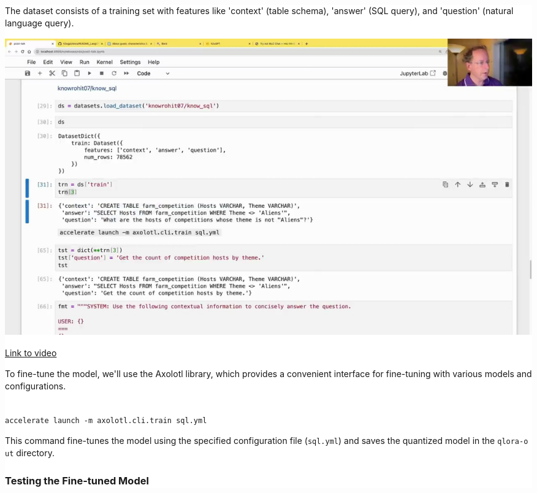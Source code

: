 

The dataset consists of a training set with features like 'context' (table schema), 'answer' (SQL query), and 'question' (natural language query).



<img src="04988.jpg"/>

<a href="https://www.youtube.com/watch?v=jkrNMKz9pWU&t=4988s">Link to video</a>



To fine-tune the model, we'll use the Axolotl library, which provides a convenient interface for fine-tuning with various models and configurations.



```

accelerate launch -m axolotl.cli.train sql.yml

```



This command fine-tunes the model using the specified configuration file (`sql.yml`) and saves the quantized model in the `qlora-out` directory.



### Testing the Fine-tuned Model


